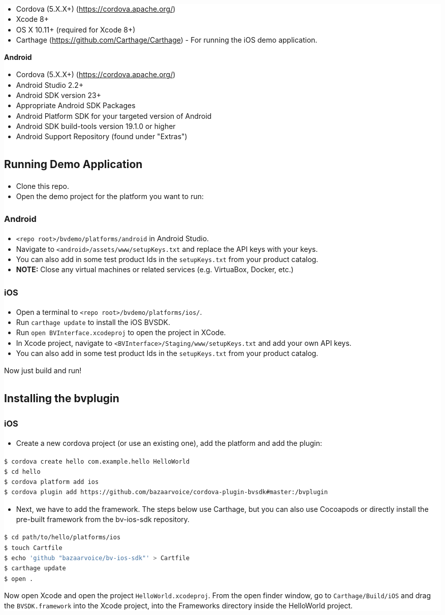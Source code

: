 - Cordova (5.X.X+) (https://cordova.apache.org/)
- Xcode 8+
- OS X 10.11+ (required for Xcode 8+)
- Carthage (https://github.com/Carthage/Carthage) - For running the iOS demo application.

**Android**

- Cordova (5.X.X+) (https://cordova.apache.org/)
- Android Studio 2.2+
- Android SDK version 23+
- Appropriate Android SDK Packages
- Android Platform SDK for your targeted version of Android
- Android SDK build-tools version 19.1.0 or higher
- Android Support Repository (found under "Extras")

## Running Demo Application
- Clone this repo.
- Open the demo project for the platform you want to run:

### Android
   - `<repo root>/bvdemo/platforms/android` in Android Studio.
   - Navigate to `<android>/assets/www/setupKeys.txt` and replace the API keys with your keys.
   - You can also add in some test product Ids in the `setupKeys.txt` from your product catalog.
   - **NOTE:** Close any virtual machines or related services (e.g. VirtuaBox, Docker, etc.)
   
### iOS 
   - Open a terminal to `<repo root>/bvdemo/platforms/ios/`.
   - Run `carthage update` to install the iOS BVSDK.
   - Run `open BVInterface.xcodeproj` to open the project in XCode.
   - In Xcode project, navigate to  `<BVInterface>/Staging/www/setupKeys.txt` and add your own API keys.
   - You can also add in some test product Ids in the `setupKeys.txt` from your product catalog.
 
Now just build and run!

## Installing the bvplugin

### iOS

- Create a new cordova project (or use an existing one), add the platform and add the plugin:
```sh
$ cordova create hello com.example.hello HelloWorld
$ cd hello
$ cordova platform add ios
$ cordova plugin add https://github.com/bazaarvoice/cordova-plugin-bvsdk#master:/bvplugin
```

- Next, we have to add the framework. The steps below use Carthage, but you can also use Cocoapods or directly install the pre-built framework from the bv-ios-sdk repository.

```sh
$ cd path/to/hello/platforms/ios
$ touch Cartfile
$ echo 'github "bazaarvoice/bv-ios-sdk"' > Cartfile
$ carthage update
$ open .
```
Now open Xcode and open the project `HelloWorld.xcodeproj`. From the open finder window, go to `Carthage/Build/iOS` and drag the `BVSDK.framework` into the Xcode project, into the Frameworks directory inside the HelloWorld project. 
